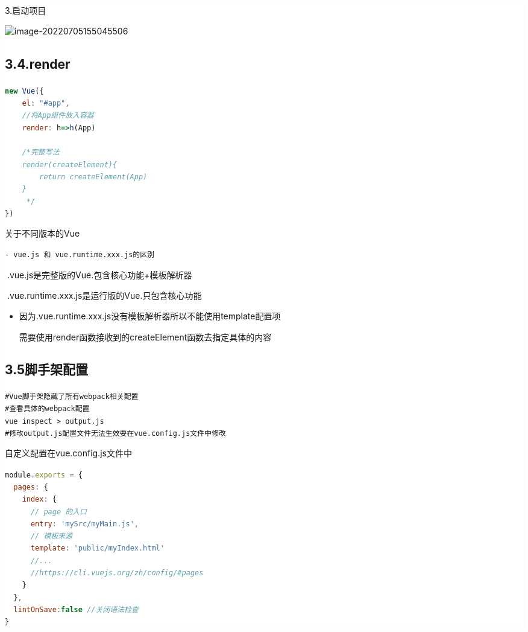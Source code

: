 

3.启动项目

![image-20220705155045506](C:\Users\uuu\AppData\Roaming\Typora\typora-user-images\image-20220705155045506.png)

## 3.4.render

```js
new Vue({
    el: "#app",
    //将App组件放入容器
    render: h=>h(App)
    
    /*完整写法 
    render(createElement){
        return createElement(App)
    }
     */
})
```

关于不同版本的Vue

	- vue.js 和 vue.runtime.xxx.js的区别

​	   .vue.js是完整版的Vue.包含核心功能+模板解析器

​	   .vue.runtime.xxx.js是运行版的Vue.只包含核心功能

- 因为.vue.runtime.xxx.js没有模板解析器所以不能使用template配置项

  需要使用render函数接收到的createElement函数去指定具体的内容

## 3.5脚手架配置

```shell
#Vue脚手架隐藏了所有webpack相关配置
#查看具体的webpack配置
vue inspect > output.js
#修改output.js配置文件无法生效要在vue.config.js文件中修改
```

自定义配置在vue.config.js文件中

```js
module.exports = {
  pages: {
    index: {
      // page 的入口
      entry: 'mySrc/myMain.js',
      // 模板来源
      template: 'public/myIndex.html'
      //...
      //https://cli.vuejs.org/zh/config/#pages
    }
  },
  lintOnSave:false //关闭语法检查
}
```
